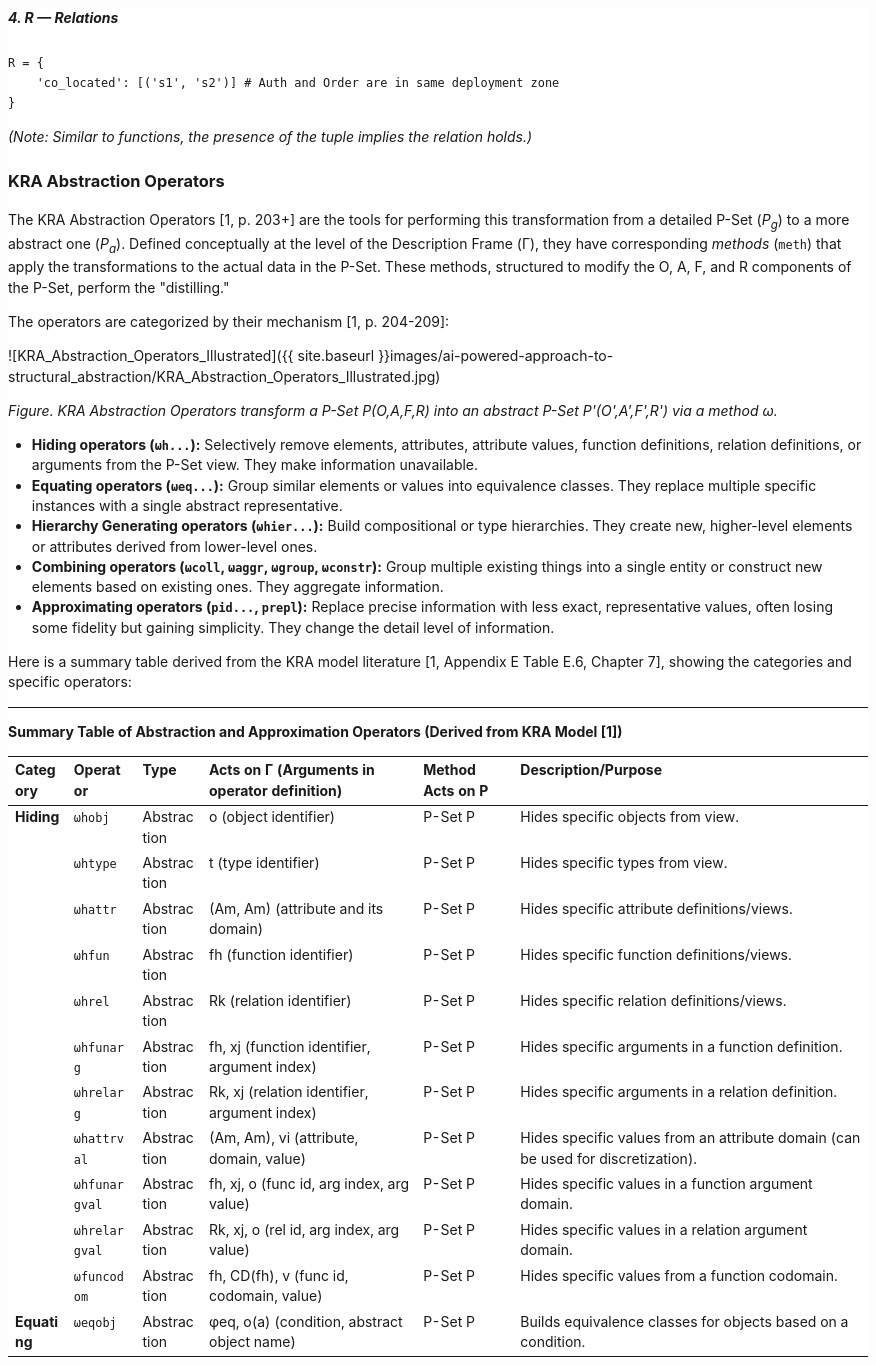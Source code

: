 ##### 4. R — Relations

```
R = {
    'co_located': [('s1', 's2')] # Auth and Order are in same deployment zone
}
```
*(Note: Similar to functions, the presence of the tuple implies the relation holds.)*

### KRA Abstraction Operators

The KRA Abstraction Operators [1, p. 203+] are the tools for performing this transformation from a detailed P-Set ($P_g$) to a more abstract one ($P_a$). Defined conceptually at the level of the Description Frame (Γ), they have corresponding *methods* (`meth`) that apply the transformations to the actual data in the P-Set. These methods, structured to modify the O, A, F, and R components of the P-Set, perform the "distilling."

The operators are categorized by their mechanism [1, p. 204-209]:

![KRA_Abstraction_Operators_Illustrated]({{ site.baseurl }}images/ai-powered-approach-to-structural_abstraction/KRA_Abstraction_Operators_Illustrated.jpg)

*Figure. KRA Abstraction Operators transform a P-Set P(O,A,F,R) into an abstract P-Set P'(O',A',F',R') via a method ω.*

*   **Hiding operators (`ωh...`):** Selectively remove elements, attributes, attribute values, function definitions, relation definitions, or arguments from the P-Set view. They make information unavailable.
*   **Equating operators (`ωeq...`):** Group similar elements or values into equivalence classes. They replace multiple specific instances with a single abstract representative.
*   **Hierarchy Generating operators (`ωhier...`):** Build compositional or type hierarchies. They create new, higher-level elements or attributes derived from lower-level ones.
*   **Combining operators (`ωcoll`, `ωaggr`, `ωgroup`, `ωconstr`):** Group multiple existing things into a single entity or construct new elements based on existing ones. They aggregate information.
*   **Approximating operators (`pid...`, `prepl`):** Replace precise information with less exact, representative values, often losing some fidelity but gaining simplicity. They change the detail level of information.

Here is a summary table derived from the KRA model literature [1, Appendix E Table E.6, Chapter 7], showing the categories and specific operators:

---

**Summary Table of Abstraction and Approximation Operators (Derived from KRA Model [1])**

| Category        | Operator       | Type         | Acts on Γ (Arguments in operator definition) | Method Acts on P | Description/Purpose                                                                                                |
| :-------------- | :------------- | :----------- | :------------------------------------------- | :--------------- | :----------------------------------------------------------------------------------------------------------------- |
| **Hiding**      | `ωhobj`        | Abstraction  | o (object identifier)                        | P-Set P          | Hides specific objects from view.                                                                                  |
|                 | `ωhtype`       | Abstraction  | t (type identifier)                          | P-Set P          | Hides specific types from view.                                                                                    |
|                 | `ωhattr`       | Abstraction  | (Am, Am) (attribute and its domain)          | P-Set P          | Hides specific attribute definitions/views.                                                                        |
|                 | `ωhfun`        | Abstraction  | fh (function identifier)                     | P-Set P          | Hides specific function definitions/views.                                                                         |
|                 | `ωhrel`        | Abstraction  | Rk (relation identifier)                     | P-Set P          | Hides specific relation definitions/views.                                                                         |
|                 | `ωhfunarg`     | Abstraction  | fh, xj (function identifier, argument index) | P-Set P          | Hides specific arguments in a function definition.                                                                 |
|                 | `ωhrelarg`     | Abstraction  | Rk, xj (relation identifier, argument index) | P-Set P          | Hides specific arguments in a relation definition.                                                                 |
|                 | `ωhattrval`    | Abstraction  | (Am, Am), vi (attribute, domain, value)      | P-Set P          | Hides specific values from an attribute domain (can be used for discretization).                                   |
|                 | `ωhfunargval`  | Abstraction  | fh, xj, o (func id, arg index, arg value)    | P-Set P          | Hides specific values in a function argument domain.                                                               |
|                 | `ωhrelargval`  | Abstraction  | Rk, xj, o (rel id, arg index, arg value)     | P-Set P          | Hides specific values in a relation argument domain.                                                               |
|                 | `ωfuncodom`    | Abstraction  | fh, CD(fh), v (func id, codomain, value)     | P-Set P          | Hides specific values from a function codomain.                                                                    |
| **Equating**    | `ωeqobj`       | Abstraction  | φeq, o(a) (condition, abstract object name)  | P-Set P          | Builds equivalence classes for objects based on a condition.                                                       |